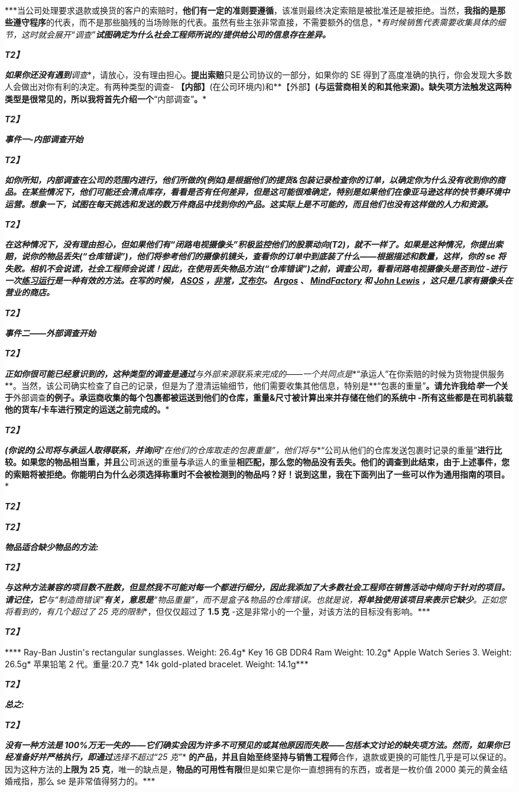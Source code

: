 ***当公司处理要求退款或换货的客户的索赔时，**他们有一定的准则要遵循**，该准则最终决定索赔是被批准还是被拒绝。当然，**我指的是那些遵守程序**的代表，而不是那些脑残的当场赊账的代表。虽然有些主张非常直接，不需要额外的信息，**有时候销售代表需要收集具体的细节，这时就会展开“调查”**试图确定为什么社会工程师所说的/提供给公司的信息存在差异。***

 ***T2】***

***如果你还没有遇到**调查**，请放心，没有理由担心。**提出索赔**只是公司协议的一部分，如果你的 SE 得到了高度准确的执行，你会发现大多数人会做出对你有利的决定。有两种类型的调查- **【内部】**(在公司环境内)和**【外部】**(与运营商相关的和其他来源)。缺失项方法触发这两种类型是很常见的，所以我将首先介绍一个**“内部调查”**。***

 ***T2】***

***事件一-内部调查开始***

 ***T2】***

***如你所知，**内部调查在**公司的范围内进行，他们所做的(例如)是根据他们的提货&包装记录检查你的订单，以确定你为什么没有收到你的商品。在某些情况下，他们可能还会清点库存，看看是否有任何差异，但是这可能很难确定，特别是如果他们在像亚马逊这样的快节奏环境中运营。**想象一下，试图在每天挑选和发送的数万件商品中找到你的产品**。这实际上是不可能的，而且他们也没有这样做的人力和资源。***

 ***T2】***

***在这种情况下，没有理由担心，但如果他们有“闭路电视摄像头”积极监控他们的股票动向(T2)，就不一样了。如果是这种情况，你提出索赔，说你的物品丢失(“仓库错误”)，**他们将参考他们的摄像机镜头，查看你的订单**中到底装了什么——根据描述和数量，这样，你的 se 将失败。相机不会说谎，社会工程师会说谎！因此，在使用丢失物品方法(“仓库错误”)之前，**调查公司，看看闭路电视摄像头是否到位** -进行一次[练习运行](https://www.socialengineers.net/2020/05/perform-practice-run.html)是一种有效的方法。在写的时候， [ASOS](https://www.asos.com/) ，[非常](https://www.very.co.uk/)，[艾布尔](https://www.ebuyer.com/)。 [Argos](https://www.argos.co.uk/) 、 [MindFactory](https://www.mindfactory.de/) 和 [John Lewis](https://www.johnlewis.com/) ，这只是几家有摄像头在营业的商店。***

 ***T2】***

***事件二——外部调查开始***

 ***T2】***

***正如你很可能已经意识到的，这种类型的调查是通过**与外部来源**联系来完成的——一个共同点是**“承运人”在你索赔的时候为货物提供服务**。当然，该公司确实检查了自己的记录，但是为了澄清运输细节，他们需要收集其他信息，特别是**“包裹的重量”**。请允许我给*举一个*关于**外部调查**的例子。承运商收集的每个包裹都被运送到他们的仓库，**重量&尺寸被计算出来并存储在他们的系统中** -所有这些都是在司机装载他的货车/卡车进行预定的运送之前完成的。***

 ***T2】***

***(你说的)公司将与承运人取得联系，并询问**“在他们的仓库取走的包裹重量”**，他们将与**“公司从他们的仓库发送包裹时记录的重量”**进行比较。如果您的物品相当重，并且**公司派送的重量**与**承运人的重量**相匹配，那么您的物品没有丢失。他们的调查到此结束，由于上述事件，您的索赔将被拒绝。你能明白为什么必须选择称重时不会被检测到的物品吗？好！说到这里，我在下面列出了一些可以作为通用指南的项目。***

 ***T2】***

 ***T2】***

*****物品适合缺少物品的方法:*****

 ***T2】***

***与这种方法兼容的项目数不胜数，但显然我不可能对每一个都进行细分，因此我添加了大多数社会工程师在销售活动中倾向于针对的项目。请记住，它**与“制造商错误”**有关，意思是**“物品重量”**，而不是盒子&物品的仓库错误。也就是说，**将单独使用该项目来表示它缺少**。正如您将看到的，有几个**超过了 25 克的限制**，但仅仅超过了 **1.5 克** -这是非常小的一个量，对该方法的目标没有影响。***

 ***T2】***

****   Ray-Ban Justin's rectangular sunglasses. Weight: 26.4g*   Key 16 GB DDR4 Ram Weight: 10.2g*   Apple Watch Series 3\. Weight: 26.5g*   苹果铅笔 2 代。重量:20.7 克*   14k gold-plated bracelet. Weight: 14.1g***

 ***T2】***

*****总之:*****

 ***T2】***

***没有一种方法是 100%万无一失的——它们确实会因为许多不可预见的或其他原因而失败——包括本文讨论的缺失项方法。然而，如果你已经准备好并严格执行，即通过**选择不超过“25 克”** **的产品，并且自始至终坚持与销售工程师**合作，退款或更换的可能性几乎是可以保证的。因为这种方法的**上限为 25 克**，唯一的缺点是，**物品的可用性有限**但是如果它是你一直想拥有的东西，或者是一枚价值 2000 美元的黄金结婚戒指，那么 se 是非常值得努力的。***